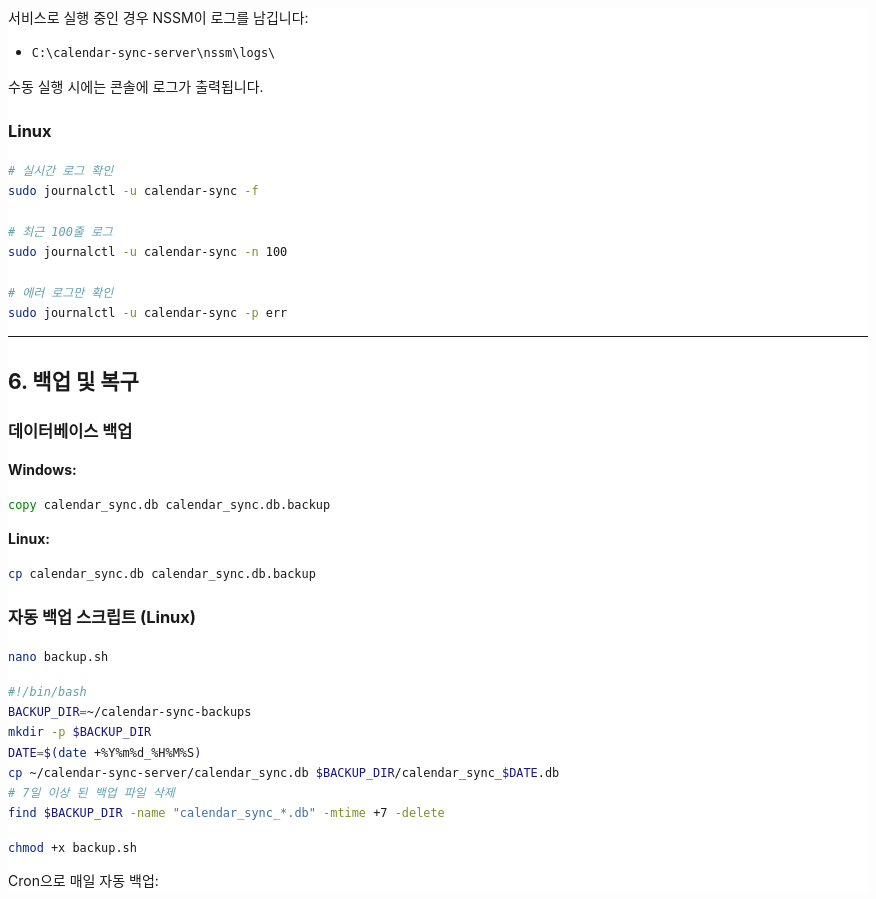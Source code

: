 서비스로 실행 중인 경우 NSSM이 로그를 남깁니다:
- `C:\calendar-sync-server\nssm\logs\`

수동 실행 시에는 콘솔에 로그가 출력됩니다.

### Linux

```bash
# 실시간 로그 확인
sudo journalctl -u calendar-sync -f

# 최근 100줄 로그
sudo journalctl -u calendar-sync -n 100

# 에러 로그만 확인
sudo journalctl -u calendar-sync -p err
```

---

## 6. 백업 및 복구

### 데이터베이스 백업

**Windows:**

```cmd
copy calendar_sync.db calendar_sync.db.backup
```

**Linux:**

```bash
cp calendar_sync.db calendar_sync.db.backup
```

### 자동 백업 스크립트 (Linux)

```bash
nano backup.sh
```

```bash
#!/bin/bash
BACKUP_DIR=~/calendar-sync-backups
mkdir -p $BACKUP_DIR
DATE=$(date +%Y%m%d_%H%M%S)
cp ~/calendar-sync-server/calendar_sync.db $BACKUP_DIR/calendar_sync_$DATE.db
# 7일 이상 된 백업 파일 삭제
find $BACKUP_DIR -name "calendar_sync_*.db" -mtime +7 -delete
```

```bash
chmod +x backup.sh
```

Cron으로 매일 자동 백업:
